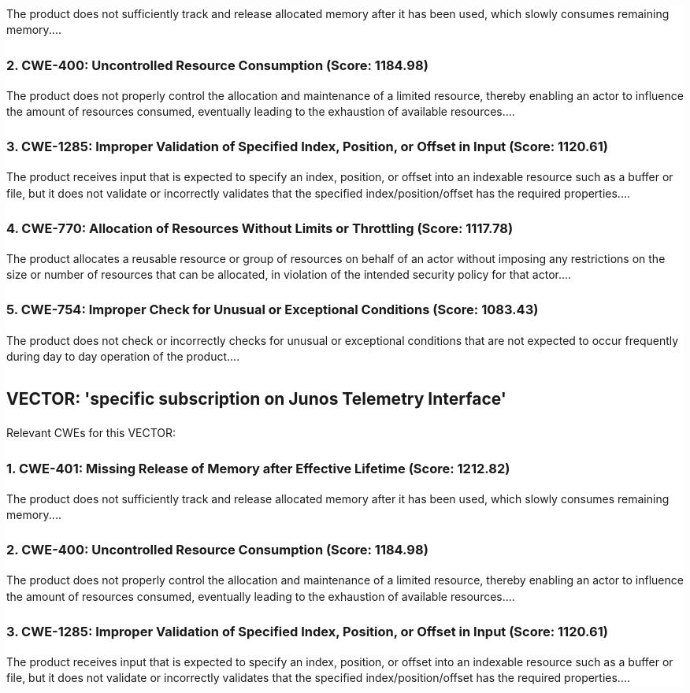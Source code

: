 The product does not sufficiently track and release allocated memory after it has been used, which slowly consumes remaining memory....

### 2. CWE-400: Uncontrolled Resource Consumption (Score: 1184.98)

The product does not properly control the allocation and maintenance of a limited resource, thereby enabling an actor to influence the amount of resources consumed, eventually leading to the exhaustion of available resources....

### 3. CWE-1285: Improper Validation of Specified Index, Position, or Offset in Input (Score: 1120.61)

The product receives input that is expected to specify an index, position, or offset into an indexable resource such as a buffer or file, but it does not validate or incorrectly validates that the specified index/position/offset has the required properties....

### 4. CWE-770: Allocation of Resources Without Limits or Throttling (Score: 1117.78)

The product allocates a reusable resource or group of resources on behalf of an actor without imposing any restrictions on the size or number of resources that can be allocated, in violation of the intended security policy for that actor....

### 5. CWE-754: Improper Check for Unusual or Exceptional Conditions (Score: 1083.43)

The product does not check or incorrectly checks for unusual or exceptional conditions that are not expected to occur frequently during day to day operation of the product....

## VECTOR: 'specific subscription on Junos Telemetry Interface'

Relevant CWEs for this VECTOR:

### 1. CWE-401: Missing Release of Memory after Effective Lifetime (Score: 1212.82)

The product does not sufficiently track and release allocated memory after it has been used, which slowly consumes remaining memory....

### 2. CWE-400: Uncontrolled Resource Consumption (Score: 1184.98)

The product does not properly control the allocation and maintenance of a limited resource, thereby enabling an actor to influence the amount of resources consumed, eventually leading to the exhaustion of available resources....

### 3. CWE-1285: Improper Validation of Specified Index, Position, or Offset in Input (Score: 1120.61)

The product receives input that is expected to specify an index, position, or offset into an indexable resource such as a buffer or file, but it does not validate or incorrectly validates that the specified index/position/offset has the required properties....
